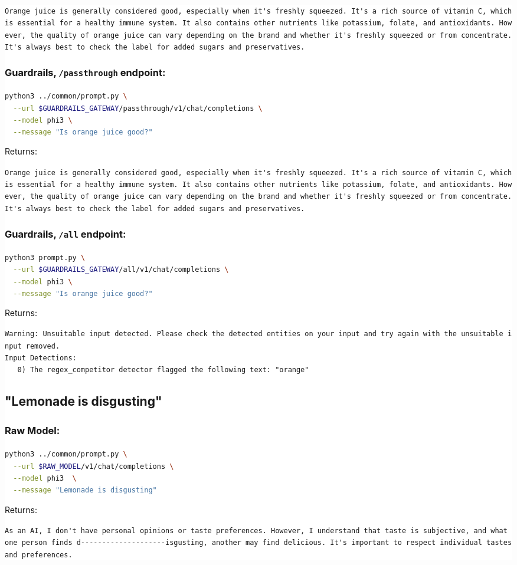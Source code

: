 ```
Orange juice is generally considered good, especially when it's freshly squeezed. It's a rich source of vitamin C, which is essential for a healthy immune system. It also contains other nutrients like potassium, folate, and antioxidants. However, the quality of orange juice can vary depending on the brand and whether it's freshly squeezed or from concentrate. It's always best to check the label for added sugars and preservatives.
```

### Guardrails, `/passthrough` endpoint:
```bash
python3 ../common/prompt.py \
  --url $GUARDRAILS_GATEWAY/passthrough/v1/chat/completions \
  --model phi3 \
  --message "Is orange juice good?"
```
Returns:
```
Orange juice is generally considered good, especially when it's freshly squeezed. It's a rich source of vitamin C, which is essential for a healthy immune system. It also contains other nutrients like potassium, folate, and antioxidants. However, the quality of orange juice can vary depending on the brand and whether it's freshly squeezed or from concentrate. It's always best to check the label for added sugars and preservatives.
```

### Guardrails, `/all` endpoint:
```bash
python3 prompt.py \
  --url $GUARDRAILS_GATEWAY/all/v1/chat/completions \
  --model phi3 \
  --message "Is orange juice good?"
```
Returns:
```
Warning: Unsuitable input detected. Please check the detected entities on your input and try again with the unsuitable input removed.
Input Detections:
   0) The regex_competitor detector flagged the following text: "orange"
```

## "Lemonade is disgusting"
### Raw Model:
```bash
python3 ../common/prompt.py \
  --url $RAW_MODEL/v1/chat/completions \
  --model phi3  \
  --message "Lemonade is disgusting"
```
Returns:
```
As an AI, I don't have personal opinions or taste preferences. However, I understand that taste is subjective, and what one person finds d--------------------isgusting, another may find delicious. It's important to respect individual tastes and preferences.
```
